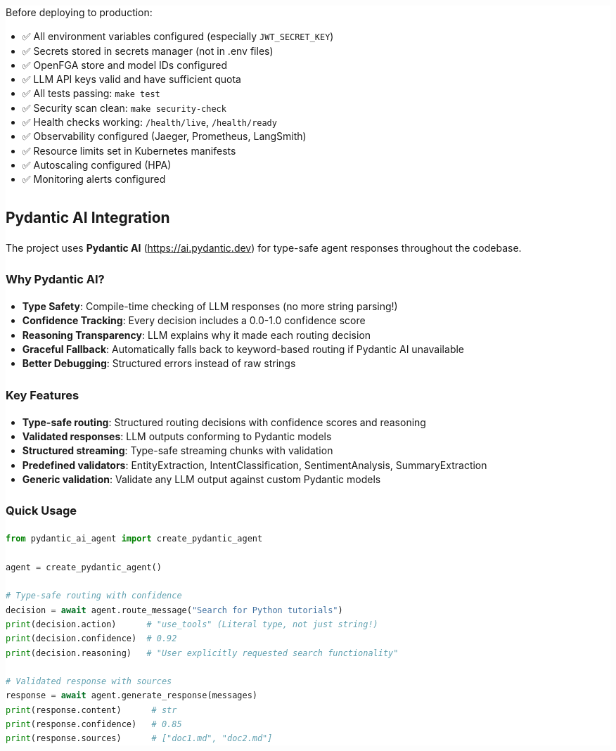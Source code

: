 Before deploying to production:
- ✅ All environment variables configured (especially `JWT_SECRET_KEY`)
- ✅ Secrets stored in secrets manager (not in .env files)
- ✅ OpenFGA store and model IDs configured
- ✅ LLM API keys valid and have sufficient quota
- ✅ All tests passing: `make test`
- ✅ Security scan clean: `make security-check`
- ✅ Health checks working: `/health/live`, `/health/ready`
- ✅ Observability configured (Jaeger, Prometheus, LangSmith)
- ✅ Resource limits set in Kubernetes manifests
- ✅ Autoscaling configured (HPA)
- ✅ Monitoring alerts configured

## Pydantic AI Integration

The project uses **Pydantic AI** (https://ai.pydantic.dev) for type-safe agent responses throughout the codebase.

### Why Pydantic AI?
- **Type Safety**: Compile-time checking of LLM responses (no more string parsing!)
- **Confidence Tracking**: Every decision includes a 0.0-1.0 confidence score
- **Reasoning Transparency**: LLM explains why it made each routing decision
- **Graceful Fallback**: Automatically falls back to keyword-based routing if Pydantic AI unavailable
- **Better Debugging**: Structured errors instead of raw strings

### Key Features
- **Type-safe routing**: Structured routing decisions with confidence scores and reasoning
- **Validated responses**: LLM outputs conforming to Pydantic models
- **Structured streaming**: Type-safe streaming chunks with validation
- **Predefined validators**: EntityExtraction, IntentClassification, SentimentAnalysis, SummaryExtraction
- **Generic validation**: Validate any LLM output against custom Pydantic models

### Quick Usage
```python
from pydantic_ai_agent import create_pydantic_agent

agent = create_pydantic_agent()

# Type-safe routing with confidence
decision = await agent.route_message("Search for Python tutorials")
print(decision.action)      # "use_tools" (Literal type, not just string!)
print(decision.confidence)  # 0.92
print(decision.reasoning)   # "User explicitly requested search functionality"

# Validated response with sources
response = await agent.generate_response(messages)
print(response.content)      # str
print(response.confidence)   # 0.85
print(response.sources)      # ["doc1.md", "doc2.md"]
```
